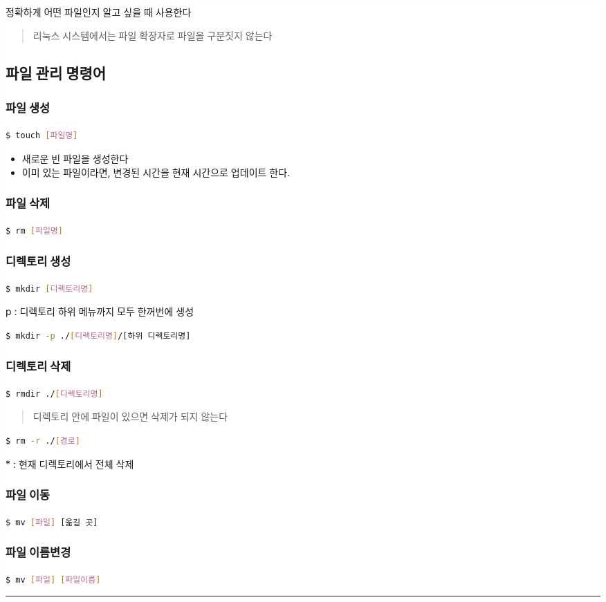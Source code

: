 정확하게 어떤 파일인지 알고 싶을 때 사용한다

> 리눅스 시스템에서는 파일 확장자로 파일을 구분짓지 않는다

## 파일 관리 명령어

### 파일 생성

``` Bash
$ touch [파일명]
```
- 새로운 빈 파일을 생성한다
- 이미 있는 파일이라면, 변경된 시간을 현재 시간으로 업데이트 한다.

### 파일 삭제

``` Bash
$ rm [파일명]
```

### 디렉토리 생성

``` Bash
$ mkdir [디렉토리명]
```

p : 디렉토리 하위 메뉴까지 모두 한꺼번에 생성

``` Bash
$ mkdir -p ./[디렉토리명]/[하위 디렉토리명]
```

### 디렉토리 삭제

``` Bash
$ rmdir ./[디렉토리명]
```

> 디렉토리 안에 파일이 있으면 삭제가 되지 않는다

``` Bash
$ rm -r ./[경로]
```

\* : 현재 디렉토리에서 전체 삭제

### 파일 이동

``` Bash
$ mv [파일] [옮길 곳]
```

### 파일 이름변경

``` Bash
$ mv [파일] [파일이름]
```

---